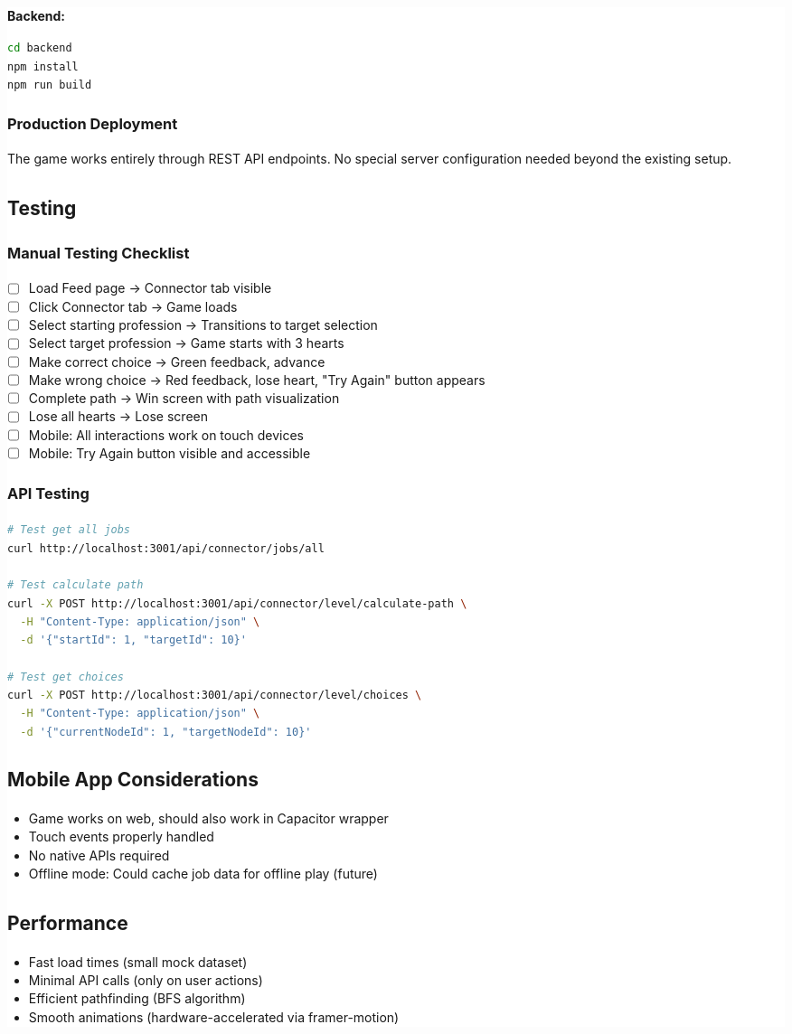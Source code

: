 **Backend:**
```bash
cd backend
npm install
npm run build
```

### Production Deployment
The game works entirely through REST API endpoints. No special server configuration needed beyond the existing setup.

## Testing

### Manual Testing Checklist
- [ ] Load Feed page → Connector tab visible
- [ ] Click Connector tab → Game loads
- [ ] Select starting profession → Transitions to target selection
- [ ] Select target profession → Game starts with 3 hearts
- [ ] Make correct choice → Green feedback, advance
- [ ] Make wrong choice → Red feedback, lose heart, "Try Again" button appears
- [ ] Complete path → Win screen with path visualization
- [ ] Lose all hearts → Lose screen
- [ ] Mobile: All interactions work on touch devices
- [ ] Mobile: Try Again button visible and accessible

### API Testing
```bash
# Test get all jobs
curl http://localhost:3001/api/connector/jobs/all

# Test calculate path
curl -X POST http://localhost:3001/api/connector/level/calculate-path \
  -H "Content-Type: application/json" \
  -d '{"startId": 1, "targetId": 10}'

# Test get choices
curl -X POST http://localhost:3001/api/connector/level/choices \
  -H "Content-Type: application/json" \
  -d '{"currentNodeId": 1, "targetNodeId": 10}'
```

## Mobile App Considerations
- Game works on web, should also work in Capacitor wrapper
- Touch events properly handled
- No native APIs required
- Offline mode: Could cache job data for offline play (future)

## Performance
- Fast load times (small mock dataset)
- Minimal API calls (only on user actions)
- Efficient pathfinding (BFS algorithm)
- Smooth animations (hardware-accelerated via framer-motion)
